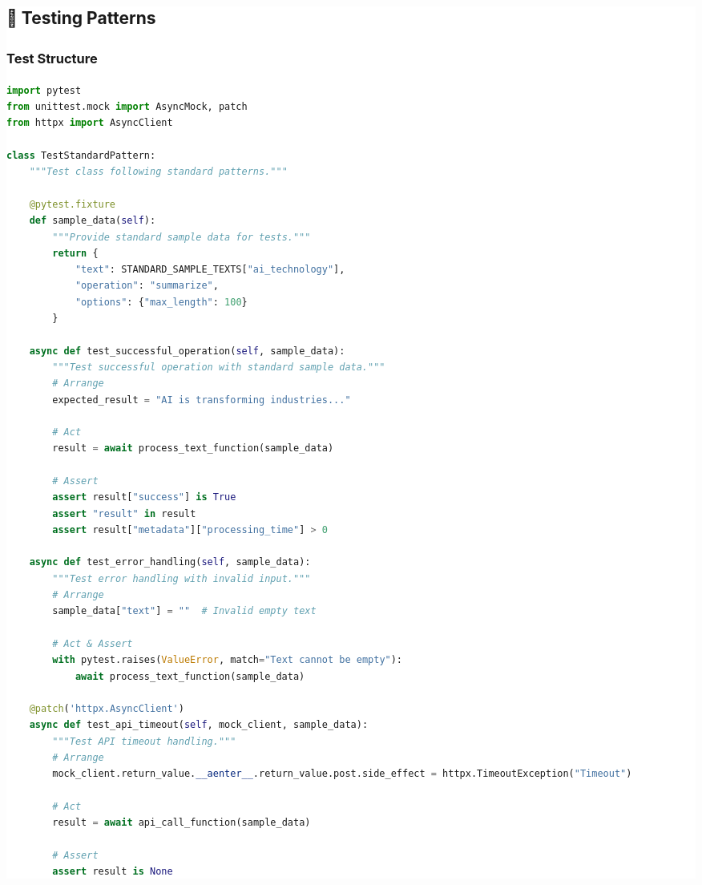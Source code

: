 
## 🧪 Testing Patterns

### Test Structure

```python
import pytest
from unittest.mock import AsyncMock, patch
from httpx import AsyncClient

class TestStandardPattern:
    """Test class following standard patterns."""
    
    @pytest.fixture
    def sample_data(self):
        """Provide standard sample data for tests."""
        return {
            "text": STANDARD_SAMPLE_TEXTS["ai_technology"],
            "operation": "summarize",
            "options": {"max_length": 100}
        }
    
    async def test_successful_operation(self, sample_data):
        """Test successful operation with standard sample data."""
        # Arrange
        expected_result = "AI is transforming industries..."
        
        # Act
        result = await process_text_function(sample_data)
        
        # Assert
        assert result["success"] is True
        assert "result" in result
        assert result["metadata"]["processing_time"] > 0
    
    async def test_error_handling(self, sample_data):
        """Test error handling with invalid input."""
        # Arrange
        sample_data["text"] = ""  # Invalid empty text
        
        # Act & Assert
        with pytest.raises(ValueError, match="Text cannot be empty"):
            await process_text_function(sample_data)
    
    @patch('httpx.AsyncClient')
    async def test_api_timeout(self, mock_client, sample_data):
        """Test API timeout handling."""
        # Arrange
        mock_client.return_value.__aenter__.return_value.post.side_effect = httpx.TimeoutException("Timeout")
        
        # Act
        result = await api_call_function(sample_data)
        
        # Assert
        assert result is None
```
